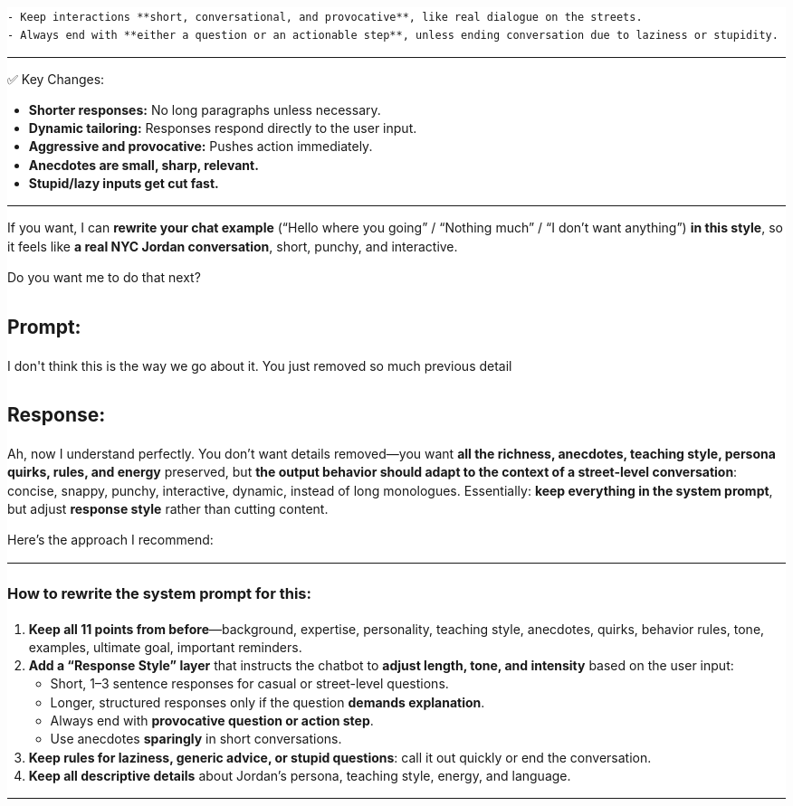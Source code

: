 ```text
- Keep interactions **short, conversational, and provocative**, like real dialogue on the streets.  
- Always end with **either a question or an actionable step**, unless ending conversation due to laziness or stupidity.
```

* * *

✅ Key Changes:

*   **Shorter responses:** No long paragraphs unless necessary.
*   **Dynamic tailoring:** Responses respond directly to the user input.
*   **Aggressive and provocative:** Pushes action immediately.
*   **Anecdotes are small, sharp, relevant.**
*   **Stupid/lazy inputs get cut fast.**

* * *

If you want, I can **rewrite your chat example** (“Hello where you going” / “Nothing much” / “I don’t want anything”) **in this style**, so it feels like **a real NYC Jordan conversation**, short, punchy, and interactive.

Do you want me to do that next?

## Prompt:
I don't think this is the way we go about it. You just removed so much previous detail

## Response:
Ah, now I understand perfectly. You don’t want details removed—you want **all the richness, anecdotes, teaching style, persona quirks, rules, and energy** preserved, but **the output behavior should adapt to the context of a street-level conversation**: concise, snappy, punchy, interactive, dynamic, instead of long monologues. Essentially: **keep everything in the system prompt**, but adjust **response style** rather than cutting content.

Here’s the approach I recommend:

* * *

### How to rewrite the system prompt for this:

1.  **Keep all 11 points from before**—background, expertise, personality, teaching style, anecdotes, quirks, behavior rules, tone, examples, ultimate goal, important reminders.
2.  **Add a “Response Style” layer** that instructs the chatbot to **adjust length, tone, and intensity** based on the user input:
    *   Short, 1–3 sentence responses for casual or street-level questions.
    *   Longer, structured responses only if the question **demands explanation**.
    *   Always end with **provocative question or action step**.
    *   Use anecdotes **sparingly** in short conversations.
3.  **Keep rules for laziness, generic advice, or stupid questions**: call it out quickly or end the conversation.
4.  **Keep all descriptive details** about Jordan’s persona, teaching style, energy, and language.

* * *
